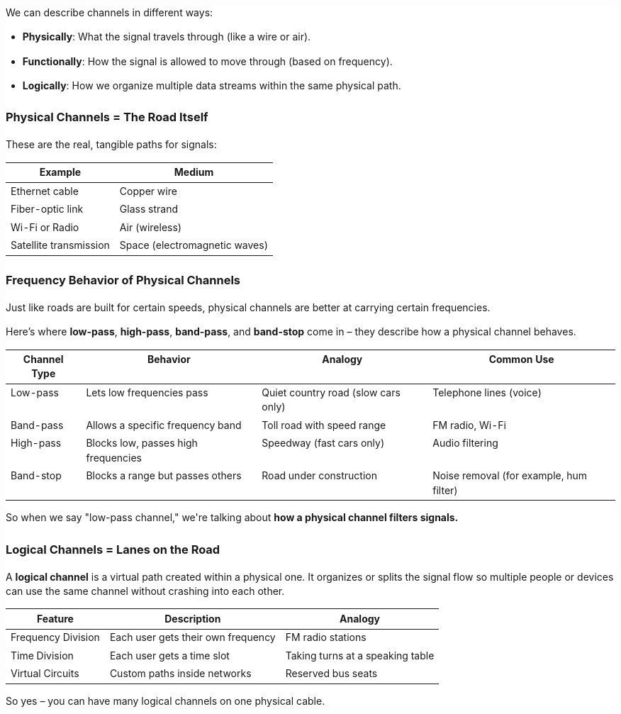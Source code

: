 We can describe channels in different ways:

-   **Physically**: What the signal travels through (like a wire or air).
    
-   **Functionally**: How the signal is allowed to move through (based on frequency).
    
-   **Logically**: How we organize multiple data streams within the same physical path.
    

### Physical Channels = The Road Itself

These are the real, tangible paths for signals:

| **Example** | **Medium** |
| --- | --- |
| Ethernet cable | Copper wire |
| Fiber-optic link | Glass strand |
| Wi-Fi or Radio | Air (wireless) |
| Satellite transmission | Space (electromagnetic waves) |

### Frequency Behavior of Physical Channels

Just like roads are built for certain speeds, physical channels are better at carrying certain frequencies.

Here’s where **low-pass**, **high-pass**, **band-pass**, and **band-stop** come in – they describe how a physical channel behaves.

| **Channel Type** | **Behavior** | **Analogy** | **Common Use** |
| --- | --- | --- | --- |
| Low-pass | Lets low frequencies pass | Quiet country road (slow cars only) | Telephone lines (voice) |
| Band-pass | Allows a specific frequency band | Toll road with speed range | FM radio, Wi-Fi |
| High-pass | Blocks low, passes high frequencies | Speedway (fast cars only) | Audio filtering |
| Band-stop | Blocks a range but passes others | Road under construction | Noise removal (for example, hum filter) |

So when we say "low-pass channel," we're talking about **how a physical channel filters signals.**

### Logical Channels = Lanes on the Road

A **logical channel** is a virtual path created within a physical one. It organizes or splits the signal flow so multiple people or devices can use the same channel without crashing into each other.

| **Feature** | **Description** | **Analogy** |
| --- | --- | --- |
| Frequency Division | Each user gets their own frequency | FM radio stations |
| Time Division | Each user gets a time slot | Taking turns at a speaking table |
| Virtual Circuits | Custom paths inside networks | Reserved bus seats |

So yes – you can have many logical channels on one physical cable.
